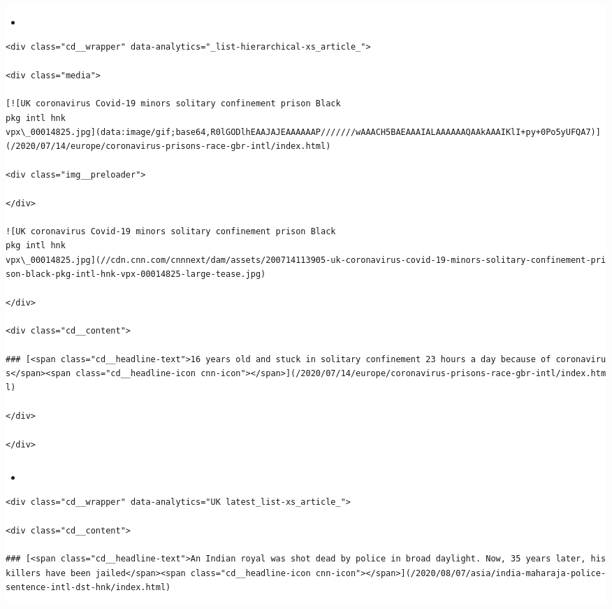 <div class="l-container">

<div class="zn__containers">

<div class="column zn">

  - 
    
    <div class="cd__wrapper" data-analytics="_list-hierarchical-xs_article_">
    
    <div class="media">
    
    [![UK coronavirus Covid-19 minors solitary confinement prison Black
    pkg intl hnk
    vpx\_00014825.jpg](data:image/gif;base64,R0lGODlhEAAJAJEAAAAAAP///////wAAACH5BAEAAAIALAAAAAAQAAkAAAIKlI+py+0Po5yUFQA7)](/2020/07/14/europe/coronavirus-prisons-race-gbr-intl/index.html)
    
    <div class="img__preloader">
    
    </div>
    
    ![UK coronavirus Covid-19 minors solitary confinement prison Black
    pkg intl hnk
    vpx\_00014825.jpg](//cdn.cnn.com/cnnnext/dam/assets/200714113905-uk-coronavirus-covid-19-minors-solitary-confinement-prison-black-pkg-intl-hnk-vpx-00014825-large-tease.jpg)
    
    </div>
    
    <div class="cd__content">
    
    ### [<span class="cd__headline-text">16 years old and stuck in solitary confinement 23 hours a day because of coronavirus</span><span class="cd__headline-icon cnn-icon"></span>](/2020/07/14/europe/coronavirus-prisons-race-gbr-intl/index.html)
    
    </div>
    
    </div>

</div>

<div class="column zn">

<div class="ad ad--epic ad--desktop" data-ad-text="show">

<div data-ad-id="ad_rect_atf_01" data-ad-position="desktop" data-ad-refresh="adtop">

</div>

</div>

  - 
    
    <div class="cd__wrapper" data-analytics="UK latest_list-xs_article_">
    
    <div class="cd__content">
    
    ### [<span class="cd__headline-text">An Indian royal was shot dead by police in broad daylight. Now, 35 years later, his killers have been jailed</span><span class="cd__headline-icon cnn-icon"></span>](/2020/08/07/asia/india-maharaja-police-sentence-intl-dst-hnk/index.html)
    